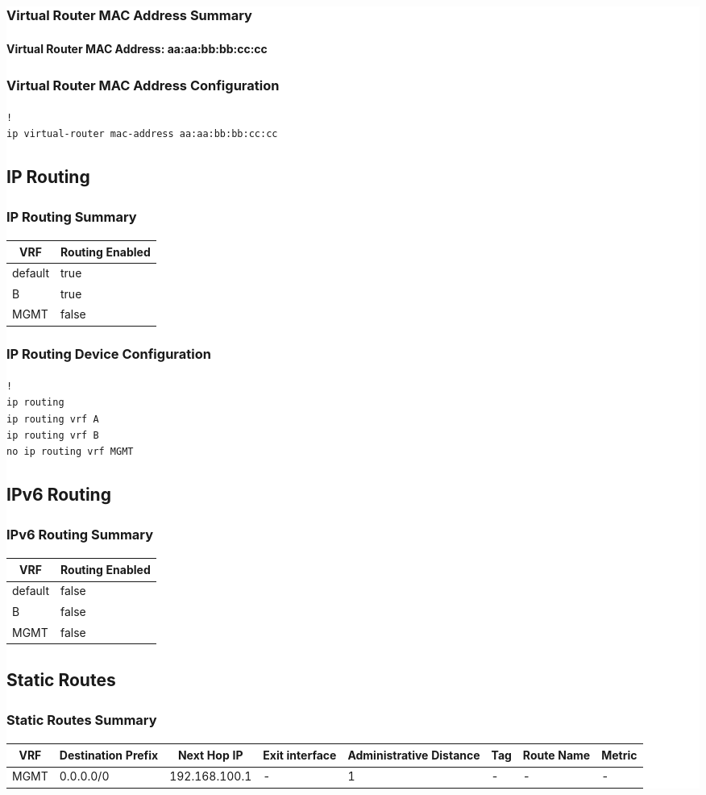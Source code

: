 ### Virtual Router MAC Address Summary

#### Virtual Router MAC Address: aa:aa:bb:bb:cc:cc

### Virtual Router MAC Address Configuration

```eos
!
ip virtual-router mac-address aa:aa:bb:bb:cc:cc
```

## IP Routing

### IP Routing Summary

| VRF | Routing Enabled |
| --- | --------------- |
| default | true| | A | true |
| B | true |
| MGMT | false |

### IP Routing Device Configuration

```eos
!
ip routing
ip routing vrf A
ip routing vrf B
no ip routing vrf MGMT
```

## IPv6 Routing

### IPv6 Routing Summary

| VRF | Routing Enabled |
| --- | --------------- |
| default | false || A | false |
| B | false |
| MGMT | false |


## Static Routes

### Static Routes Summary

| VRF | Destination Prefix | Next Hop IP             | Exit interface      | Administrative Distance       | Tag               | Route Name                    | Metric         |
| --- | ------------------ | ----------------------- | ------------------- | ----------------------------- | ----------------- | ----------------------------- | -------------- |
| MGMT  | 0.0.0.0/0 |  192.168.100.1  |  -  |  1  |  -  |  -  |  - |
